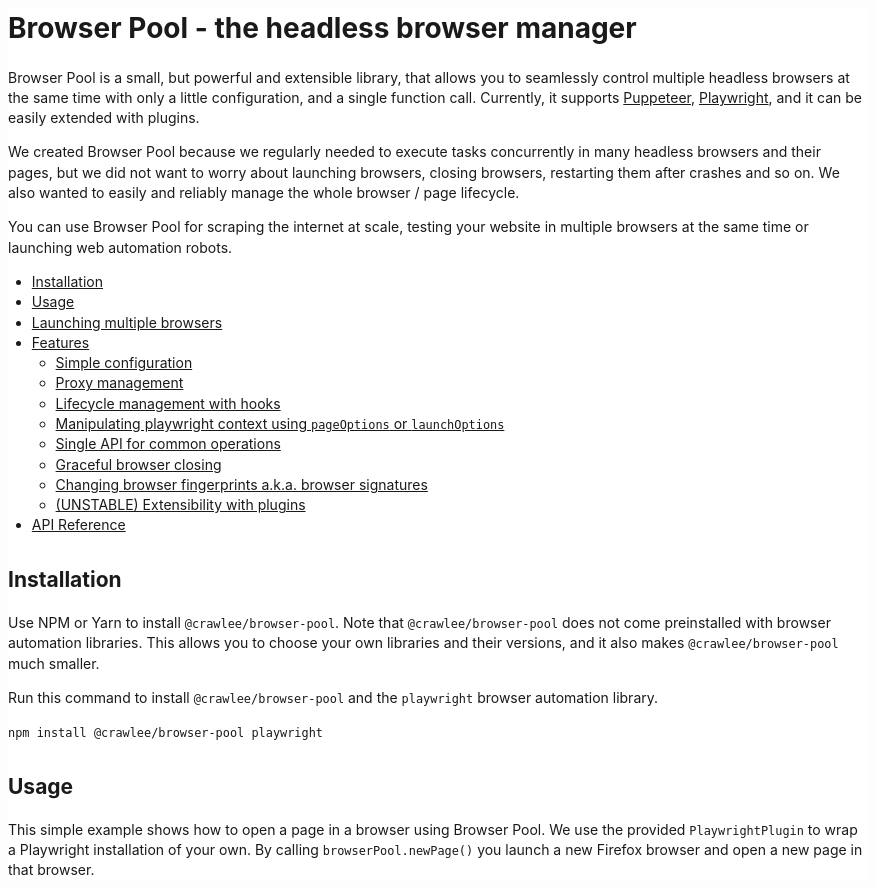 # Browser Pool - the headless browser manager

Browser Pool is a small, but powerful and extensible library, that allows you to seamlessly
control multiple headless browsers at the same time with only a little configuration, and a
single function call. Currently, it supports [Puppeteer](https://github.com/puppeteer/puppeteer),
[Playwright](https://github.com/microsoft/playwright), and it can be easily extended with plugins.

We created Browser Pool because we regularly needed to execute tasks concurrently in many
headless browsers and their pages, but we did not want to worry about launching browsers, closing
browsers, restarting them after crashes and so on. We also wanted to easily and reliably manage
the whole browser / page lifecycle.

You can use Browser Pool for scraping the internet at scale, testing your website
in multiple browsers at the same time or launching web automation robots.



- [Installation](#installation)
- [Usage](#usage)
- [Launching multiple browsers](#launching-multiple-browsers)
- [Features](#features)
  - [Simple configuration](#simple-configuration)
  - [Proxy management](#proxy-management)
  - [Lifecycle management with hooks](#lifecycle-management-with-hooks)
  - [Manipulating playwright context using `pageOptions` or `launchOptions`](#manipulating-playwright-context-using-pageoptions-or-launchoptions)
  - [Single API for common operations](#single-api-for-common-operations)
  - [Graceful browser closing](#graceful-browser-closing)
  - [Changing browser fingerprints a.k.a. browser signatures](#changing-browser-fingerprints-aka-browser-signatures)
  - [(UNSTABLE) Extensibility with plugins](#unstable-extensibility-with-plugins)
- [API Reference](#api-reference)



## Installation

Use NPM or Yarn to install `@crawlee/browser-pool`. Note that `@crawlee/browser-pool` does not come preinstalled
with browser automation libraries. This allows you to choose your own libraries and their
versions, and it also makes `@crawlee/browser-pool` much smaller.

Run this command to install `@crawlee/browser-pool` and the `playwright` browser automation library.

```bash
npm install @crawlee/browser-pool playwright
```

## Usage

This simple example shows how to open a page in a browser using Browser Pool.
We use the provided `PlaywrightPlugin` to wrap a Playwright installation of
your own. By calling `browserPool.newPage()` you launch a new Firefox browser
and open a new page in that browser.
